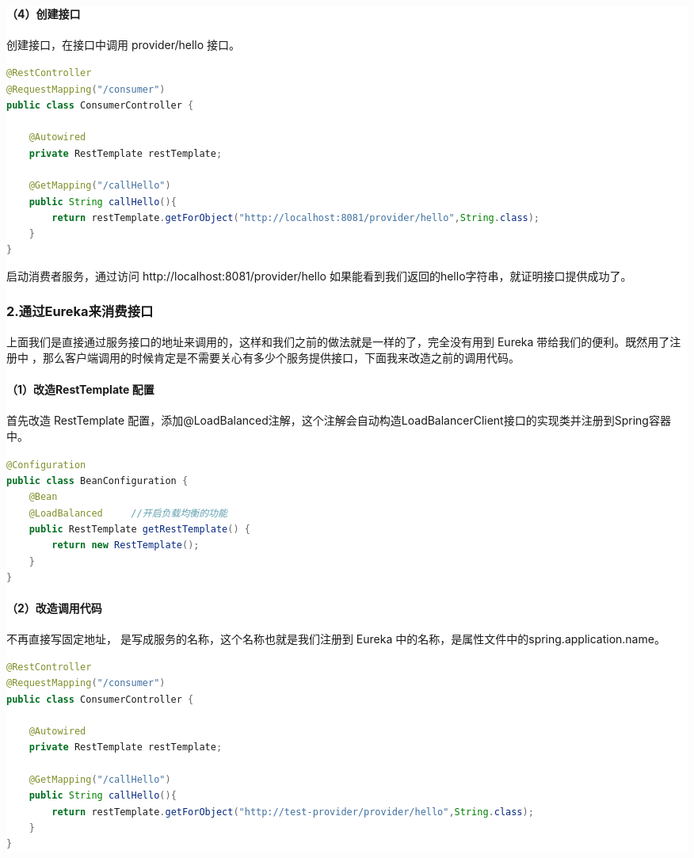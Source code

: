 #### （4）创建接口

创建接口，在接口中调用 provider/hello 接口。

```java
@RestController
@RequestMapping("/consumer")
public class ConsumerController {

    @Autowired
    private RestTemplate restTemplate;

    @GetMapping("/callHello")
    public String callHello(){
        return restTemplate.getForObject("http://localhost:8081/provider/hello",String.class);
    }
}
```

启动消费者服务，通过访问 http://localhost:8081/provider/hello 如果能看到我们返回的hello字符串，就证明接口提供成功了。

### 2.通过Eureka来消费接口

上面我们是直接通过服务接口的地址来调用的，这样和我们之前的做法就是一样的了，完全没有用到 Eureka 带给我们的便利。既然用了注册中 ，那么客户端调用的时候肯定是不需要关心有多少个服务提供接口，下面我来改造之前的调用代码。

#### （1）改造RestTemplate 配置

首先改造 RestTemplate 配置，添加@LoadBalanced注解，这个注解会自动构造LoadBalancerClient接口的实现类并注册到Spring容器中。

```java
@Configuration
public class BeanConfiguration {
    @Bean
    @LoadBalanced     //开启负载均衡的功能
    public RestTemplate getRestTemplate() {
        return new RestTemplate();
    }
}
```

#### （2）改造调用代码

不再直接写固定地址， 是写成服务的名称，这个名称也就是我们注册到 Eureka 中的名称，是属性文件中的spring.application.name。

```java
@RestController
@RequestMapping("/consumer")
public class ConsumerController {

    @Autowired
    private RestTemplate restTemplate;

    @GetMapping("/callHello")
    public String callHello(){
        return restTemplate.getForObject("http://test-provider/provider/hello",String.class);
    }
}
```
